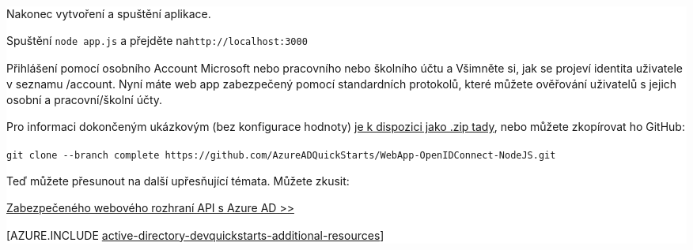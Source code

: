 Nakonec vytvoření a spuštění aplikace. 

Spuštění `node app.js` a přejděte na`http://localhost:3000`


Přihlášení pomocí osobního Account Microsoft nebo pracovního nebo školního účtu a Všimněte si, jak se projeví identita uživatele v seznamu /account.  Nyní máte web app zabezpečený pomocí standardních protokolů, které můžete ověřování uživatelů s jejich osobní a pracovní/školní účty.

Pro informaci dokončeným ukázkovým (bez konfigurace hodnoty) [je k dispozici jako .zip tady](https://github.com/AzureADQuickStarts/WebApp-OpenIDConnect-NodeJS/archive/complete.zip), nebo můžete zkopírovat ho GitHub:

```git clone --branch complete https://github.com/AzureADQuickStarts/WebApp-OpenIDConnect-NodeJS.git```


Teď můžete přesunout na další upřesňující témata.  Můžete zkusit:

[Zabezpečeného webového rozhraní API s Azure AD >>](active-directory-devquickstarts-webapi-nodejs.md)

[AZURE.INCLUDE [active-directory-devquickstarts-additional-resources](../../includes/active-directory-devquickstarts-additional-resources.md)]
